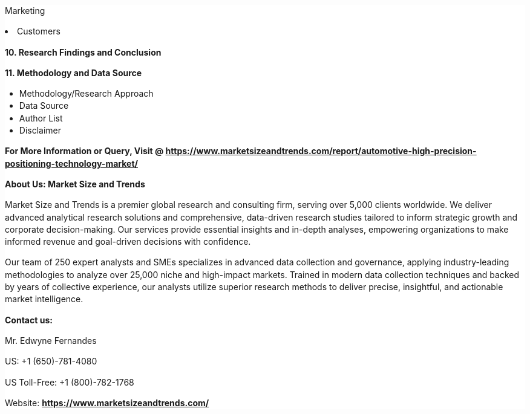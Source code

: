 Marketing</li><li>Customers</li></ul><p><strong>10. Research Findings and Conclusion</strong></p><p><strong>11. Methodology and Data Source</strong></p><ul><li>Methodology/Research Approach</li><li>Data Source</li><li>Author List</li><li>Disclaimer</li></ul></p><p><strong>For More Information or Query, Visit @ <a href="https://www.marketsizeandtrends.com/report/automotive-high-precision-positioning-technology-market/">https://www.marketsizeandtrends.com/report/automotive-high-precision-positioning-technology-market/</a></strong></p><p><strong>About Us: Market Size and Trends</strong></p><p>Market Size and Trends is a premier global research and consulting firm, serving over 5,000 clients worldwide. We deliver advanced analytical research solutions and comprehensive, data-driven research studies tailored to inform strategic growth and corporate decision-making. Our services provide essential insights and in-depth analyses, empowering organizations to make informed revenue and goal-driven decisions with confidence.</p><p>Our team of 250 expert analysts and SMEs specializes in advanced data collection and governance, applying industry-leading methodologies to analyze over 25,000 niche and high-impact markets. Trained in modern data collection techniques and backed by years of collective experience, our analysts utilize superior research methods to deliver precise, insightful, and actionable market intelligence.</p><p><strong>Contact us:</strong></p><p>Mr. Edwyne Fernandes</p><p>US: +1 (650)-781-4080</p><p>US Toll-Free: +1 (800)-782-1768</p><p>Website: <strong><a href="https://www.marketsizeandtrends.com/">https://www.marketsizeandtrends.com/</a></strong></p>
